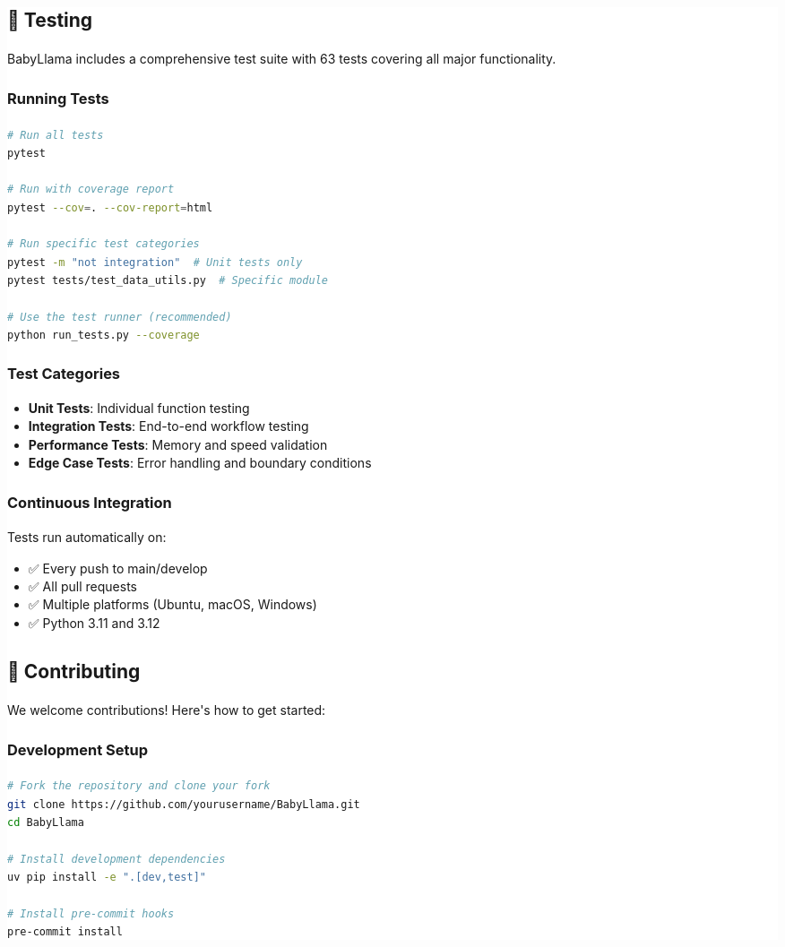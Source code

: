 ```yaml
```

## 🧪 Testing

BabyLlama includes a comprehensive test suite with 63 tests covering all major functionality.

### Running Tests

```bash
# Run all tests
pytest

# Run with coverage report
pytest --cov=. --cov-report=html

# Run specific test categories
pytest -m "not integration"  # Unit tests only
pytest tests/test_data_utils.py  # Specific module

# Use the test runner (recommended)
python run_tests.py --coverage
```

### Test Categories

- **Unit Tests**: Individual function testing
- **Integration Tests**: End-to-end workflow testing
- **Performance Tests**: Memory and speed validation
- **Edge Case Tests**: Error handling and boundary conditions

### Continuous Integration

Tests run automatically on:
- ✅ Every push to main/develop
- ✅ All pull requests
- ✅ Multiple platforms (Ubuntu, macOS, Windows)
- ✅ Python 3.11 and 3.12

## 🤝 Contributing

We welcome contributions! Here's how to get started:

### Development Setup

```bash
# Fork the repository and clone your fork
git clone https://github.com/yourusername/BabyLlama.git
cd BabyLlama

# Install development dependencies
uv pip install -e ".[dev,test]"

# Install pre-commit hooks
pre-commit install
```
